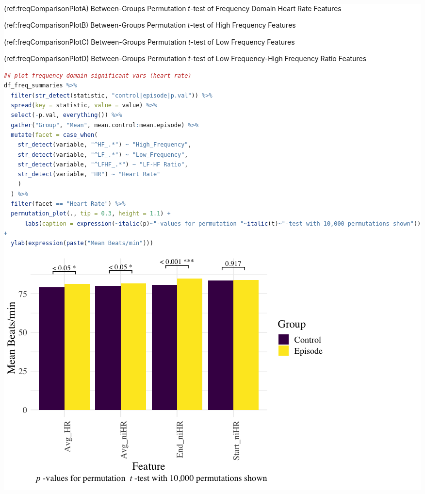 (ref:freqComparisonPlotA) Between-Groups Permutation *t*-test of
Frequency Domain Heart Rate Features

(ref:freqComparisonPlotB) Between-Groups Permutation *t*-test of High
Frequency Features

(ref:freqComparisonPlotC) Between-Groups Permutation *t*-test of Low
Frequency Features

(ref:freqComparisonPlotD) Between-Groups Permutation *t*-test of Low
Frequency-High Frequency Ratio Features

``` r
## plot frequency domain significant vars (heart rate)
df_freq_summaries %>%
  filter(str_detect(statistic, "control|episode|p.val")) %>%
  spread(key = statistic, value = value) %>%
  select(-p.val, everything()) %>%
  gather("Group", "Mean", mean.control:mean.episode) %>%
  mutate(facet = case_when(
    str_detect(variable, "^HF_.*") ~ "High_Frequency",
    str_detect(variable, "^LF_.*") ~ "Low_Frequency",
    str_detect(variable, "^LFHF_.*") ~ "LF-HF Ratio",
    str_detect(variable, "HR") ~ "Heart Rate"
    )
  ) %>%
  filter(facet == "Heart Rate") %>%
  permutation_plot(., tip = 0.3, height = 1.1) +
      labs(caption = expression(~italic(p)~"-values for permutation "~italic(t)~"-test with 10,000 permutations shown")) +
  ylab(expression(paste("Mean Beats/min")))
```

![(ref:freqComparisonPlotA)](Methods_Results_files/figure-gfm/freqComparisonPlotA-1.png)
